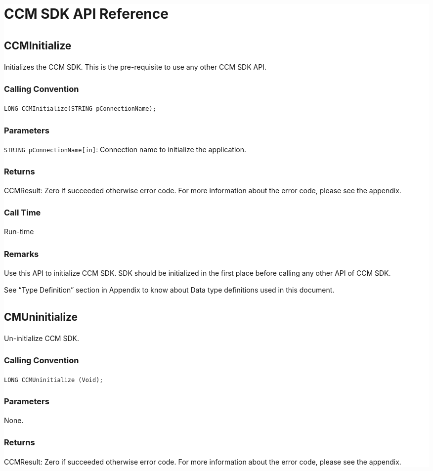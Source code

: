 # CCM SDK API Reference

## CCMInitialize

Initializes the CCM SDK. This is the pre-requisite to use any other CCM SDK API.

### Calling Convention

```
LONG CCMInitialize(STRING pConnectionName);
```

### Parameters

`STRING pConnectionName[in]`: Connection name to initialize the application.

### Returns

CCMResult: Zero if succeeded otherwise error code. For more information about the error code, please see the appendix.

### Call Time

Run-time

### Remarks

Use this API to initialize CCM SDK. SDK should be initialized in the first place before calling any other API of CCM SDK.

See “Type Definition” section in Appendix to know about Data type definitions used in this document.

## CMUninitialize

Un-initialize CCM SDK.

### Calling Convention

```
LONG CCMUninitialize (Void);
```

### Parameters

None.

### Returns

CCMResult: Zero if succeeded otherwise error code. For more information about the error code, please see the appendix.
